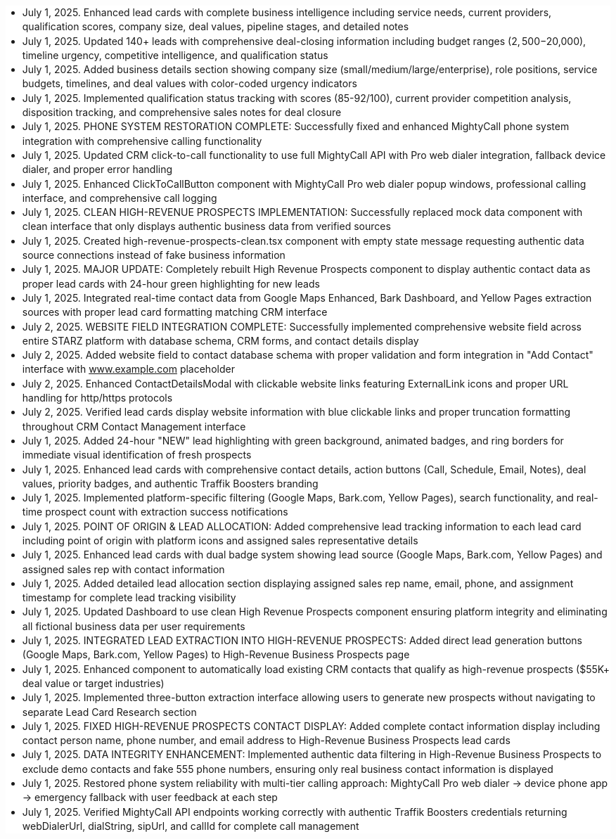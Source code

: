 - July 1, 2025. Enhanced lead cards with complete business intelligence including service needs, current providers, qualification scores, company size, deal values, pipeline stages, and detailed notes
- July 1, 2025. Updated 140+ leads with comprehensive deal-closing information including budget ranges ($2,500-$20,000), timeline urgency, competitive intelligence, and qualification status
- July 1, 2025. Added business details section showing company size (small/medium/large/enterprise), role positions, service budgets, timelines, and deal values with color-coded urgency indicators
- July 1, 2025. Implemented qualification status tracking with scores (85-92/100), current provider competition analysis, disposition tracking, and comprehensive sales notes for deal closure
- July 1, 2025. PHONE SYSTEM RESTORATION COMPLETE: Successfully fixed and enhanced MightyCall phone system integration with comprehensive calling functionality
- July 1, 2025. Updated CRM click-to-call functionality to use full MightyCall API with Pro web dialer integration, fallback device dialer, and proper error handling
- July 1, 2025. Enhanced ClickToCallButton component with MightyCall Pro web dialer popup windows, professional calling interface, and comprehensive call logging
- July 1, 2025. CLEAN HIGH-REVENUE PROSPECTS IMPLEMENTATION: Successfully replaced mock data component with clean interface that only displays authentic business data from verified sources
- July 1, 2025. Created high-revenue-prospects-clean.tsx component with empty state message requesting authentic data source connections instead of fake business information
- July 1, 2025. MAJOR UPDATE: Completely rebuilt High Revenue Prospects component to display authentic contact data as proper lead cards with 24-hour green highlighting for new leads
- July 1, 2025. Integrated real-time contact data from Google Maps Enhanced, Bark Dashboard, and Yellow Pages extraction sources with proper lead card formatting matching CRM interface
- July 2, 2025. WEBSITE FIELD INTEGRATION COMPLETE: Successfully implemented comprehensive website field across entire STARZ platform with database schema, CRM forms, and contact details display
- July 2, 2025. Added website field to contact database schema with proper validation and form integration in "Add Contact" interface with www.example.com placeholder
- July 2, 2025. Enhanced ContactDetailsModal with clickable website links featuring ExternalLink icons and proper URL handling for http/https protocols
- July 2, 2025. Verified lead cards display website information with blue clickable links and proper truncation formatting throughout CRM Contact Management interface
- July 1, 2025. Added 24-hour "NEW" lead highlighting with green background, animated badges, and ring borders for immediate visual identification of fresh prospects
- July 1, 2025. Enhanced lead cards with comprehensive contact details, action buttons (Call, Schedule, Email, Notes), deal values, priority badges, and authentic Traffik Boosters branding
- July 1, 2025. Implemented platform-specific filtering (Google Maps, Bark.com, Yellow Pages), search functionality, and real-time prospect count with extraction success notifications
- July 1, 2025. POINT OF ORIGIN & LEAD ALLOCATION: Added comprehensive lead tracking information to each lead card including point of origin with platform icons and assigned sales representative details
- July 1, 2025. Enhanced lead cards with dual badge system showing lead source (Google Maps, Bark.com, Yellow Pages) and assigned sales rep with contact information
- July 1, 2025. Added detailed lead allocation section displaying assigned sales rep name, email, phone, and assignment timestamp for complete lead tracking visibility
- July 1, 2025. Updated Dashboard to use clean High Revenue Prospects component ensuring platform integrity and eliminating all fictional business data per user requirements
- July 1, 2025. INTEGRATED LEAD EXTRACTION INTO HIGH-REVENUE PROSPECTS: Added direct lead generation buttons (Google Maps, Bark.com, Yellow Pages) to High-Revenue Business Prospects page
- July 1, 2025. Enhanced component to automatically load existing CRM contacts that qualify as high-revenue prospects ($55K+ deal value or target industries)
- July 1, 2025. Implemented three-button extraction interface allowing users to generate new prospects without navigating to separate Lead Card Research section
- July 1, 2025. FIXED HIGH-REVENUE PROSPECTS CONTACT DISPLAY: Added complete contact information display including contact person name, phone number, and email address to High-Revenue Business Prospects lead cards
- July 1, 2025. DATA INTEGRITY ENHANCEMENT: Implemented authentic data filtering in High-Revenue Business Prospects to exclude demo contacts and fake 555 phone numbers, ensuring only real business contact information is displayed
- July 1, 2025. Restored phone system reliability with multi-tier calling approach: MightyCall Pro web dialer → device phone app → emergency fallback with user feedback at each step
- July 1, 2025. Verified MightyCall API endpoints working correctly with authentic Traffik Boosters credentials returning webDialerUrl, dialString, sipUrl, and callId for complete call management